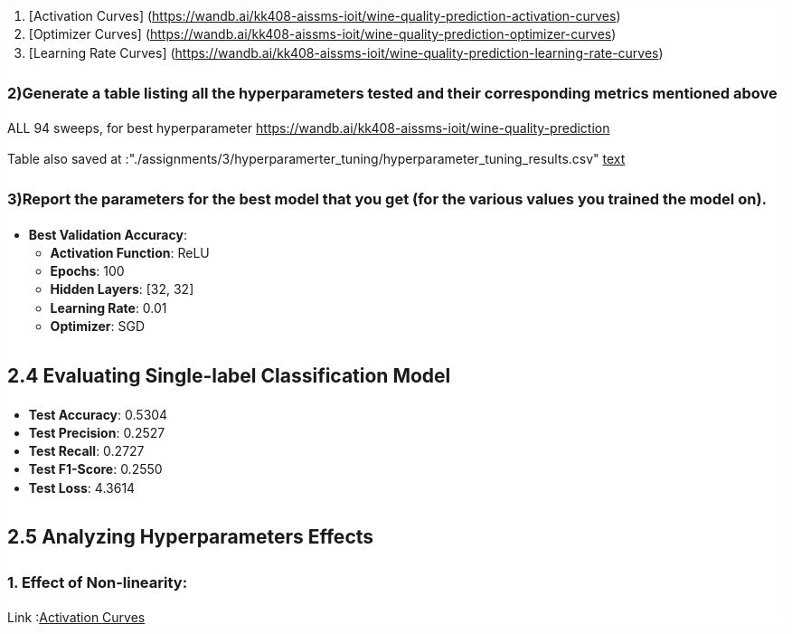 1. [Activation Curves] (https://wandb.ai/kk408-aissms-ioit/wine-quality-prediction-activation-curves)
2. [Optimizer Curves] (https://wandb.ai/kk408-aissms-ioit/wine-quality-prediction-optimizer-curves)
3. [Learning Rate Curves] (https://wandb.ai/kk408-aissms-ioit/wine-quality-prediction-learning-rate-curves)


### 2)Generate a table listing all the hyperparameters tested and their corresponding metrics mentioned above

ALL 94 sweeps, for best hyperparameter
https://wandb.ai/kk408-aissms-ioit/wine-quality-prediction


Table also saved at :"./assignments/3/hyperparamerter_tuning/hyperparameter_tuning_results.csv" 
[text](hyperparamerter_tuning/hyperparameter_tuning_results.csv)


### 3)Report the parameters for the best model that you get (for the various values you trained the model on). 
- **Best Validation Accuracy**: 
  - **Activation Function**: ReLU
  - **Epochs**: 100
  - **Hidden Layers**: [32, 32]
  - **Learning Rate**: 0.01
  - **Optimizer**: SGD



## 2.4 Evaluating Single-label Classification Model

- **Test Accuracy**: 0.5304
- **Test Precision**: 0.2527
- **Test Recall**: 0.2727
- **Test F1-Score**: 0.2550
- **Test Loss**: 4.3614




## 2.5 Analyzing Hyperparameters Effects

### 1. Effect of Non-linearity:
  Link :[Activation Curves](https://wandb.ai/kk408-aissms-ioit/wine-quality-prediction-activation-curves)
